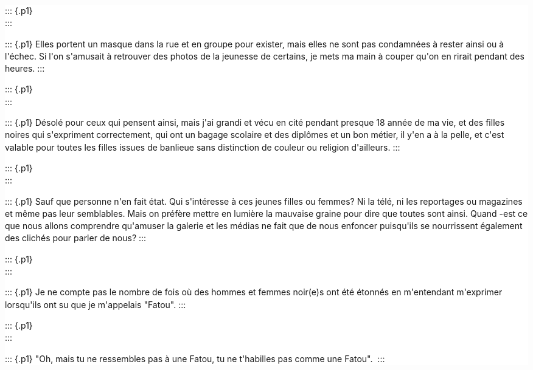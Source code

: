 ::: {.p1}
\
:::

::: {.p1}
Elles portent un masque dans la rue et en groupe pour exister, mais
elles ne sont pas condamnées à rester ainsi ou à l\'échec. Si l\'on
s\'amusait à retrouver des photos de la jeunesse de certains, je mets ma
main à couper qu\'on en rirait pendant des heures.
:::

::: {.p1}
\
:::

::: {.p1}
Désolé pour ceux qui pensent ainsi, mais j\'ai grandi et vécu en cité
pendant presque 18 année de ma vie, et des filles noires qui
s\'expriment correctement, qui ont un bagage scolaire et des diplômes et
un bon métier, il y\'en a à la pelle, et c\'est valable pour toutes les
filles issues de banlieue sans distinction de couleur ou religion
d\'ailleurs.
:::

::: {.p1}
\
:::

::: {.p1}
Sauf que personne n\'en fait état. Qui s\'intéresse à ces jeunes filles
ou femmes? Ni la télé, ni les reportages ou magazines et même pas leur
semblables. Mais on préfère mettre en lumière la mauvaise graine pour
dire que toutes sont ainsi. Quand -est ce que nous allons comprendre
qu\'amuser la galerie et les médias ne fait que de nous enfoncer
puisqu\'ils se nourrissent également des clichés pour parler de nous?
:::

::: {.p1}
\
:::

::: {.p1}
Je ne compte pas le nombre de fois où des hommes et femmes noir(e)s ont
été étonnés en m\'entendant m\'exprimer lorsqu\'ils ont su que je
m\'appelais \"Fatou\".
:::

::: {.p1}
\
:::

::: {.p1}
\"Oh, mais tu ne ressembles pas à une Fatou, tu ne t\'habilles pas comme
une Fatou\". 
:::
